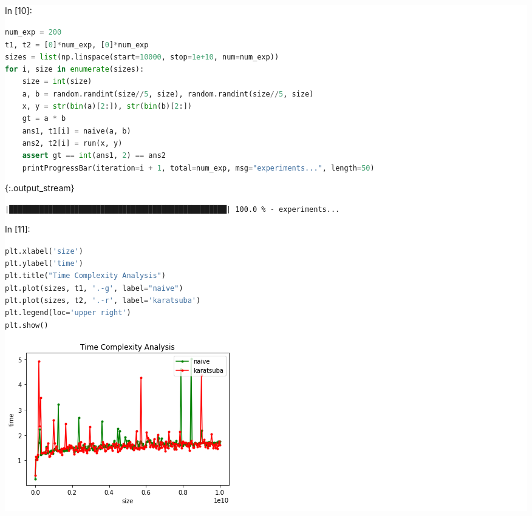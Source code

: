 </div>

<div class="prompt input_prompt">
In&nbsp;[10]:
</div>

<div class="input_area" markdown="1">

```python
num_exp = 200
t1, t2 = [0]*num_exp, [0]*num_exp
sizes = list(np.linspace(start=10000, stop=1e+10, num=num_exp))
for i, size in enumerate(sizes):
    size = int(size)
    a, b = random.randint(size//5, size), random.randint(size//5, size)
    x, y = str(bin(a)[2:]), str(bin(b)[2:])
    gt = a * b
    ans1, t1[i] = naive(a, b)
    ans2, t2[i] = run(x, y)
    assert gt == int(ans1, 2) == ans2
    printProgressBar(iteration=i + 1, total=num_exp, msg="experiments...", length=50)
```

</div>

{:.output_stream}

```
|██████████████████████████████████████████████████| 100.0 % - experiments...
```

<div class="prompt input_prompt">
In&nbsp;[11]:
</div>

<div class="input_area" markdown="1">

```python
plt.xlabel('size')
plt.ylabel('time')
plt.title("Time Complexity Analysis")
plt.plot(sizes, t1, '.-g', label="naive")
plt.plot(sizes, t2, '.-r', label='karatsuba')
plt.legend(loc='upper right')
plt.show()
```

</div>


![png](/assets/images/algorithms/MultiplyBits_files/MultiplyBits_17_0.png)
